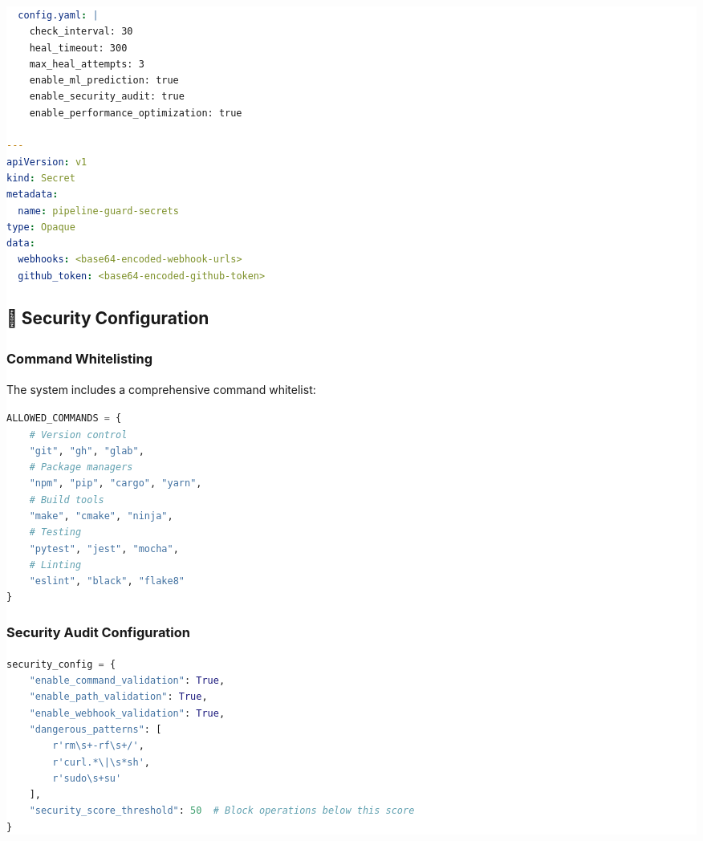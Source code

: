 ```yaml
  config.yaml: |
    check_interval: 30
    heal_timeout: 300
    max_heal_attempts: 3
    enable_ml_prediction: true
    enable_security_audit: true
    enable_performance_optimization: true

---
apiVersion: v1
kind: Secret
metadata:
  name: pipeline-guard-secrets
type: Opaque
data:
  webhooks: <base64-encoded-webhook-urls>
  github_token: <base64-encoded-github-token>
```

## 🔐 Security Configuration

### Command Whitelisting

The system includes a comprehensive command whitelist:

```python
ALLOWED_COMMANDS = {
    # Version control
    "git", "gh", "glab",
    # Package managers  
    "npm", "pip", "cargo", "yarn",
    # Build tools
    "make", "cmake", "ninja",
    # Testing
    "pytest", "jest", "mocha",
    # Linting
    "eslint", "black", "flake8"
}
```

### Security Audit Configuration

```python
security_config = {
    "enable_command_validation": True,
    "enable_path_validation": True,
    "enable_webhook_validation": True,
    "dangerous_patterns": [
        r'rm\s+-rf\s+/',
        r'curl.*\|\s*sh',
        r'sudo\s+su'
    ],
    "security_score_threshold": 50  # Block operations below this score
}
```
